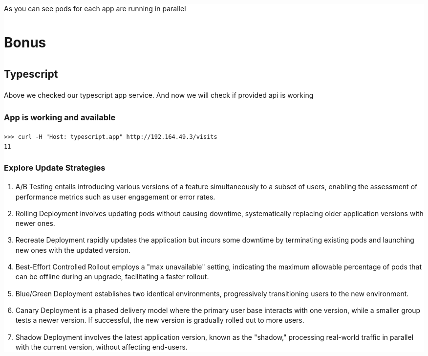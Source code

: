 As you can see pods for each app are running in parallel

# Bonus

## Typescript

Above we checked our typescript app service.
And now we will check if provided api is working

### App is working and available

```
>>> curl -H "Host: typescript.app" http://192.164.49.3/visits
11
```


### Explore Update Strategies

1. A/B Testing entails introducing various versions of a feature simultaneously to a subset of users, enabling the assessment of performance metrics such as user engagement or error rates.

2. Rolling Deployment involves updating pods without causing downtime, systematically replacing older application versions with newer ones.

3. Recreate Deployment rapidly updates the application but incurs some downtime by terminating existing pods and launching new ones with the updated version.

4. Best-Effort Controlled Rollout employs a "max unavailable" setting, indicating the maximum allowable percentage of pods that can be offline during an upgrade, facilitating a faster rollout.

5. Blue/Green Deployment establishes two identical environments, progressively transitioning users to the new environment.

6. Canary Deployment is a phased delivery model where the primary user base interacts with one version, while a smaller group tests a newer version. If successful, the new version is gradually rolled out to more users.

7. Shadow Deployment involves the latest application version, known as the "shadow," processing real-world traffic in parallel with the current version, without affecting end-users.